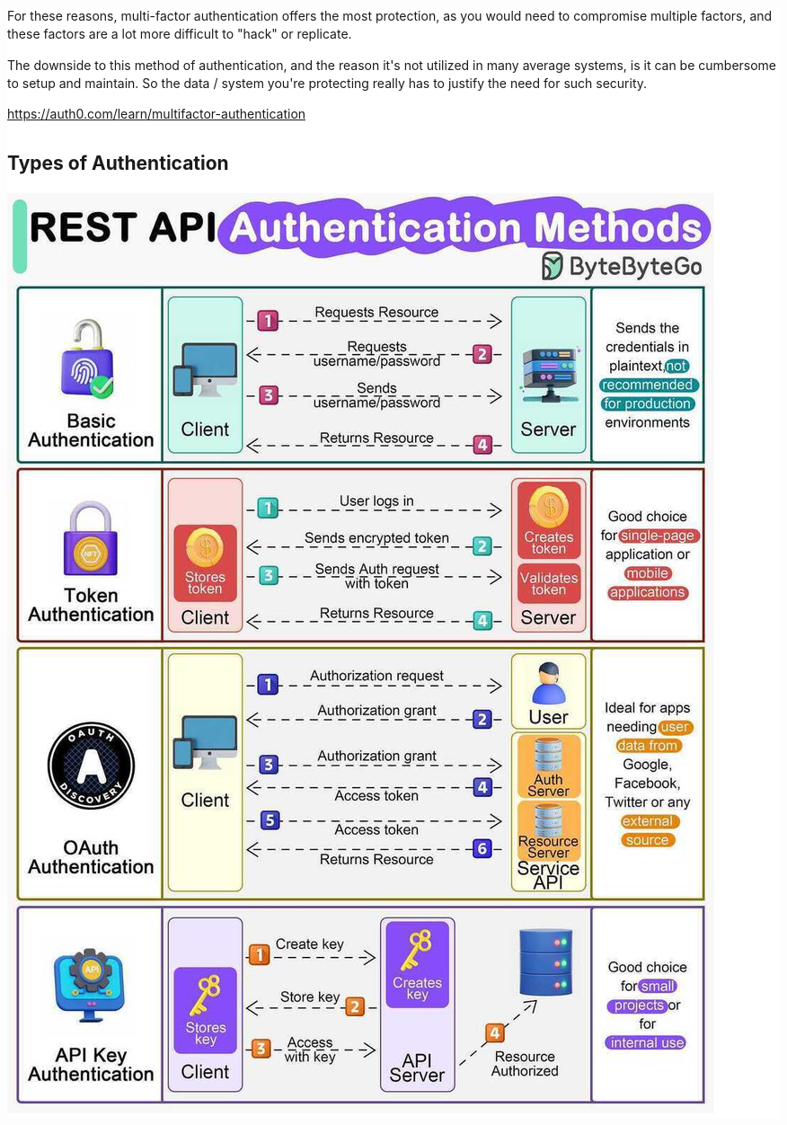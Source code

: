 For these reasons, multi-factor authentication offers the most protection, as you would need to compromise multiple factors, and these factors are a lot more difficult to "hack" or replicate.

The downside to this method of authentication, and the reason it's not utilized in many average systems, is it can be cumbersome to setup and maintain. So the data / system you're protecting really has to justify the need for such security.

https://auth0.com/learn/multifactor-authentication

## Types of Authentication

![rest-api-authentication-methods](../../../media/Pasted%20image%2020231224135903.jpg)
